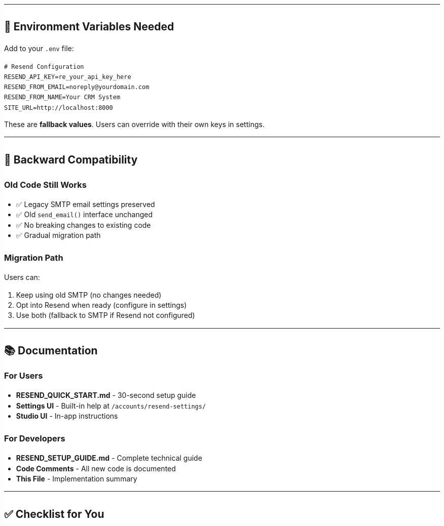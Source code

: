 
---

## 📝 Environment Variables Needed

Add to your `.env` file:

```env
# Resend Configuration
RESEND_API_KEY=re_your_api_key_here
RESEND_FROM_EMAIL=noreply@yourdomain.com
RESEND_FROM_NAME=Your CRM System
SITE_URL=http://localhost:8000
```

These are **fallback values**. Users can override with their own keys in settings.

---

## 🔄 Backward Compatibility

### Old Code Still Works

- ✅ Legacy SMTP email settings preserved
- ✅ Old `send_email()` interface unchanged
- ✅ No breaking changes to existing code
- ✅ Gradual migration path

### Migration Path

Users can:
1. Keep using old SMTP (no changes needed)
2. Opt into Resend when ready (configure in settings)
3. Use both (fallback to SMTP if Resend not configured)

---

## 📚 Documentation

### For Users
- **RESEND_QUICK_START.md** - 30-second setup guide
- **Settings UI** - Built-in help at `/accounts/resend-settings/`
- **Studio UI** - In-app instructions

### For Developers
- **RESEND_SETUP_GUIDE.md** - Complete technical guide
- **Code Comments** - All new code is documented
- **This File** - Implementation summary

---

## ✅ Checklist for You
